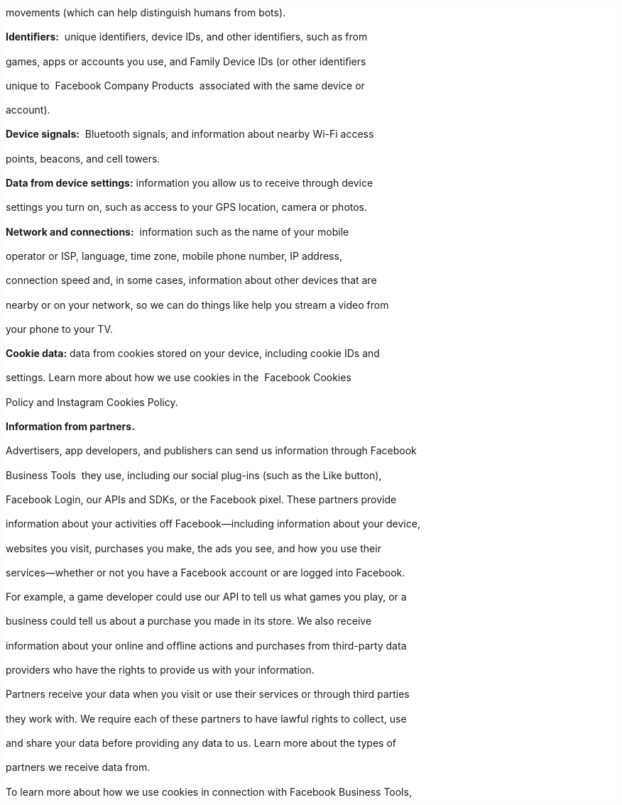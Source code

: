 movements (which can help distinguish humans from bots).

**Identiﬁers:**  unique identiﬁers, device IDs, and other identiﬁers, such as from

games, apps or accounts you use, and Family Device IDs (or other identiﬁers

unique to  Facebook Company Products  associated with the same device or

account).

**Device signals:**  Bluetooth signals, and information about nearby Wi-Fi access

points, beacons, and cell towers.

**Data from device settings:** information you allow us to receive through device

settings you turn on, such as access to your GPS location, camera or photos.

**Network and connections:**  information such as the name of your mobile

operator or ISP, language, time zone, mobile phone number, IP address,

connection speed and, in some cases, information about other devices that are

nearby or on your network, so we can do things like help you stream a video from

your phone to your TV.

**Cookie data:** data from cookies stored on your device, including cookie IDs and

settings. Learn more about how we use cookies in the  Facebook Cookies

Policy and Instagram Cookies Policy.

**Information from partners.**

Advertisers, app developers, and publishers can send us information through Facebook

Business Tools  they use, including our social plug-ins (such as the Like button),

Facebook Login, our APIs and SDKs, or the Facebook pixel. These partners provide

information about your activities off Facebook—including information about your device,

websites you visit, purchases you make, the ads you see, and how you use their

services—whether or not you have a Facebook account or are logged into Facebook.

For example, a game developer could use our API to tell us what games you play, or a

business could tell us about a purchase you made in its store. We also receive

information about your online and ofﬂine actions and purchases from third-party data

providers who have the rights to provide us with your information.

Partners receive your data when you visit or use their services or through third parties

they work with. We require each of these partners to have lawful rights to collect, use

and share your data before providing any data to us. Learn more about the types of

partners we receive data from.

To learn more about how we use cookies in connection with Facebook Business Tools,
